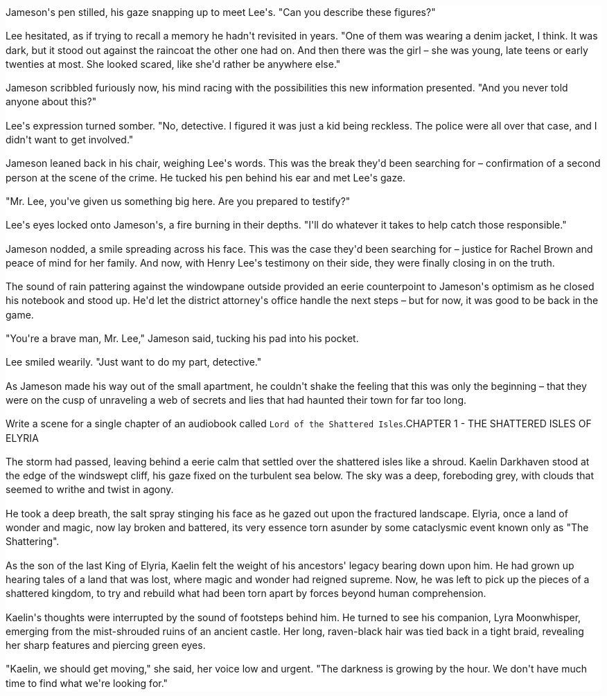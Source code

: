 Jameson's pen stilled, his gaze snapping up to meet Lee's. "Can you describe these figures?"

Lee hesitated, as if trying to recall a memory he hadn't revisited in years. "One of them was wearing a denim jacket, I think. It was dark, but it stood out against the raincoat the other one had on. And then there was the girl – she was young, late teens or early twenties at most. She looked scared, like she'd rather be anywhere else."

Jameson scribbled furiously now, his mind racing with the possibilities this new information presented. "And you never told anyone about this?"

Lee's expression turned somber. "No, detective. I figured it was just a kid being reckless. The police were all over that case, and I didn't want to get involved."

Jameson leaned back in his chair, weighing Lee's words. This was the break they'd been searching for – confirmation of a second person at the scene of the crime. He tucked his pen behind his ear and met Lee's gaze.

"Mr. Lee, you've given us something big here. Are you prepared to testify?"

Lee's eyes locked onto Jameson's, a fire burning in their depths. "I'll do whatever it takes to help catch those responsible."

Jameson nodded, a smile spreading across his face. This was the case they'd been searching for – justice for Rachel Brown and peace of mind for her family. And now, with Henry Lee's testimony on their side, they were finally closing in on the truth.

The sound of rain pattering against the windowpane outside provided an eerie counterpoint to Jameson's optimism as he closed his notebook and stood up. He'd let the district attorney's office handle the next steps – but for now, it was good to be back in the game.

"You're a brave man, Mr. Lee," Jameson said, tucking his pad into his pocket.

Lee smiled wearily. "Just want to do my part, detective."

As Jameson made his way out of the small apartment, he couldn't shake the feeling that this was only the beginning – that they were on the cusp of unraveling a web of secrets and lies that had haunted their town for far too long.<end>

Write a scene for a single chapter of an audiobook called `Lord of the Shattered Isles`.<start>CHAPTER 1 - THE SHATTERED ISLES OF ELYRIA

The storm had passed, leaving behind a eerie calm that settled over the shattered isles like a shroud. Kaelin Darkhaven stood at the edge of the windswept cliff, his gaze fixed on the turbulent sea below. The sky was a deep, foreboding grey, with clouds that seemed to writhe and twist in agony.

He took a deep breath, the salt spray stinging his face as he gazed out upon the fractured landscape. Elyria, once a land of wonder and magic, now lay broken and battered, its very essence torn asunder by some cataclysmic event known only as "The Shattering".

As the son of the last King of Elyria, Kaelin felt the weight of his ancestors' legacy bearing down upon him. He had grown up hearing tales of a land that was lost, where magic and wonder had reigned supreme. Now, he was left to pick up the pieces of a shattered kingdom, to try and rebuild what had been torn apart by forces beyond human comprehension.

Kaelin's thoughts were interrupted by the sound of footsteps behind him. He turned to see his companion, Lyra Moonwhisper, emerging from the mist-shrouded ruins of an ancient castle. Her long, raven-black hair was tied back in a tight braid, revealing her sharp features and piercing green eyes.

"Kaelin, we should get moving," she said, her voice low and urgent. "The darkness is growing by the hour. We don't have much time to find what we're looking for."
